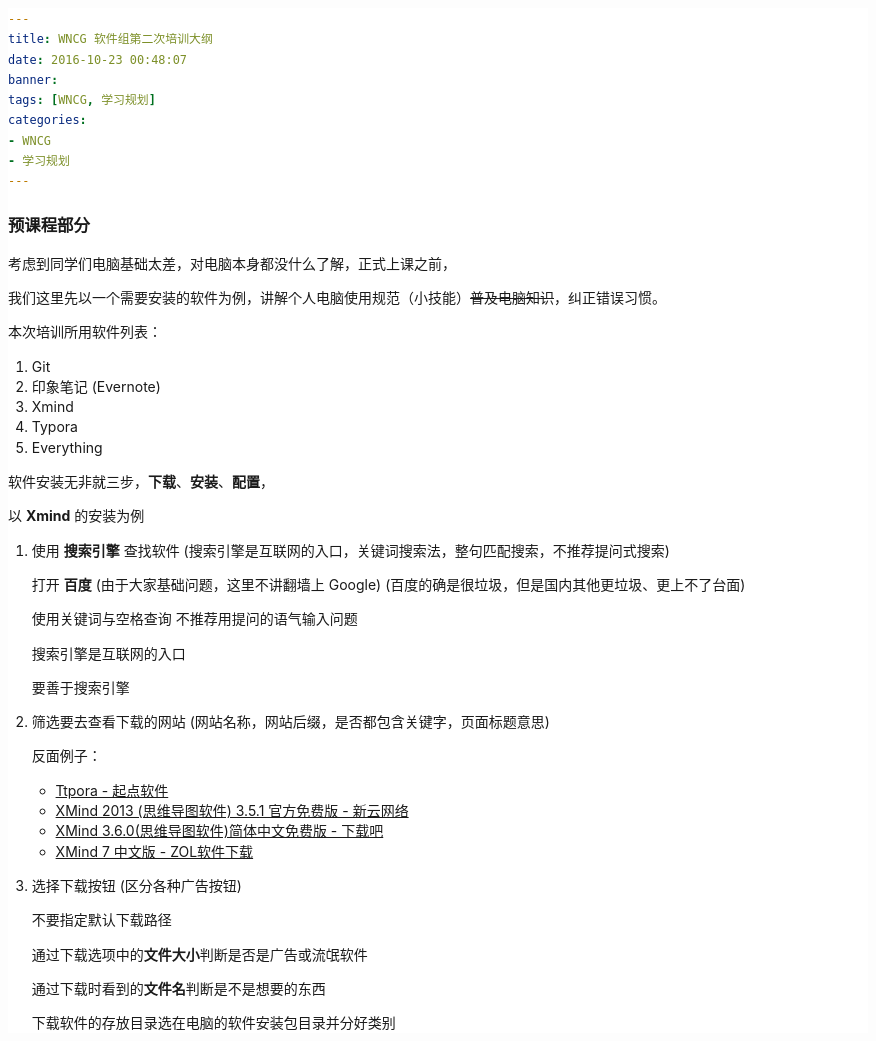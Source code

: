 ```yaml
---
title: WNCG 软件组第二次培训大纲
date: 2016-10-23 00:48:07
banner:
tags: [WNCG, 学习规划]
categories: 
- WNCG
- 学习规划
---
```



### 预课程部分

考虑到同学们电脑基础太差，对电脑本身都没什么了解，正式上课之前，

我们这里先以一个需要安装的软件为例，讲解个人电脑使用规范（小技能）~~普及电脑知识~~，纠正错误习惯。



本次培训所用软件列表：

1. Git
2. 印象笔记 (Evernote)
3. Xmind
4. Typora
5. Everything

软件安装无非就三步，**下载**、**安装**、**配置**，

以 **Xmind** 的安装为例

1. 使用 **搜索引擎** 查找软件 (搜索引擎是互联网的入口，关键词搜索法，整句匹配搜索，不推荐提问式搜索)

   打开 **百度** (由于大家基础问题，这里不讲翻墙上 Google) (百度的确是很垃圾，但是国内其他更垃圾、更上不了台面)

   使用关键词与空格查询  不推荐用提问的语气输入问题

   搜索引擎是互联网的入口

   要善于搜索引擎

2. 筛选要去查看下载的网站 (网站名称，网站后缀，是否都包含关键字，页面标题意思) 

   反面例子：

   - [Ttpora - 起点软件](http://www.cncrk.com/downinfo/103188.html)
   - [XMind 2013 (思维导图软件) 3.5.1 官方免费版 - 新云网络](http://www.newasp.net/soft/76843.html)
   - [XMind 3.6.0(思维导图软件)简体中文免费版 - 下载吧](http://www.xiazaiba.com/html/5462.html)
   - [XMind 7 中文版 - ZOL软件下载](http://xiazai.zol.com.cn/detail/44/432463.shtml)

3. 选择下载按钮 (区分各种广告按钮)

   不要指定默认下载路径

   通过下载选项中的**文件大小**判断是否是广告或流氓软件

   通过下载时看到的**文件名**判断是不是想要的东西

   下载软件的存放目录选在电脑的软件安装包目录并分好类别
